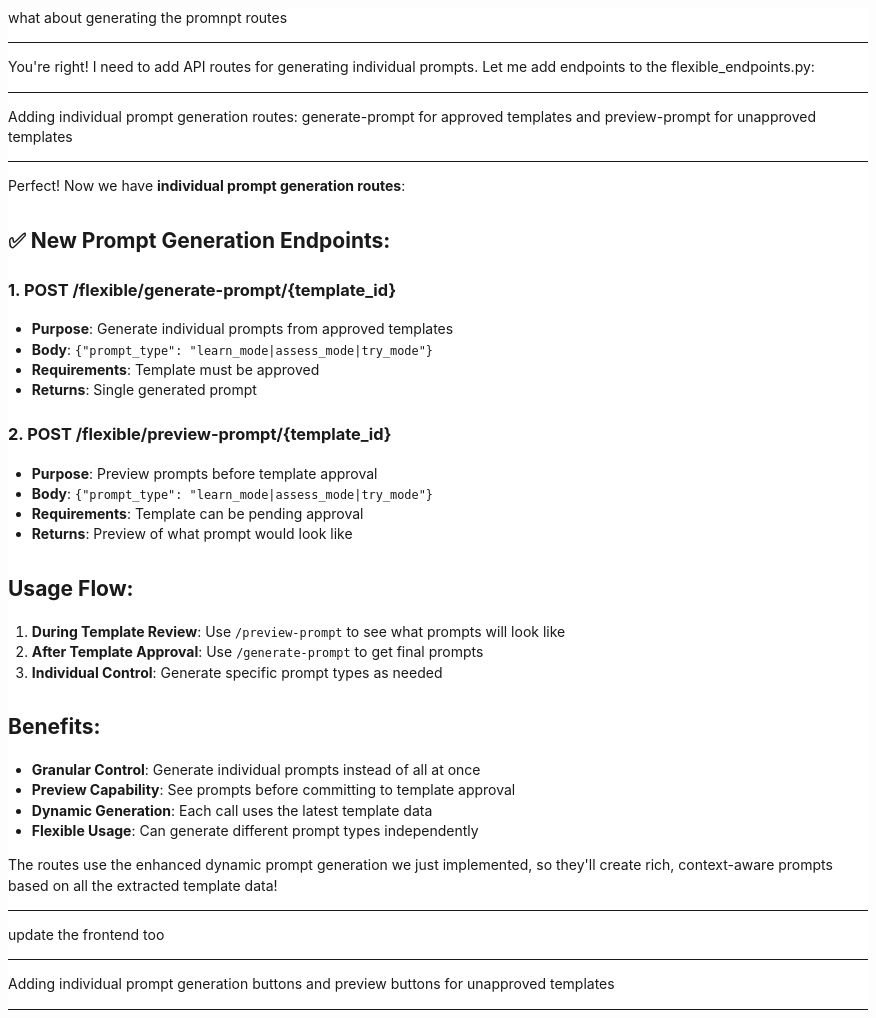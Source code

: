 
what about generating the promnpt routes

---

You're right! I need to add API routes for generating individual prompts. Let me add endpoints to the flexible_endpoints.py:

---

Adding individual prompt generation routes: generate-prompt for approved templates and preview-prompt for unapproved templates

---


Perfect! Now we have **individual prompt generation routes**:

## ✅ **New Prompt Generation Endpoints:**

### **1. POST /flexible/generate-prompt/{template_id}**
- **Purpose**: Generate individual prompts from approved templates
- **Body**: `{"prompt_type": "learn_mode|assess_mode|try_mode"}`
- **Requirements**: Template must be approved
- **Returns**: Single generated prompt

### **2. POST /flexible/preview-prompt/{template_id}**
- **Purpose**: Preview prompts before template approval
- **Body**: `{"prompt_type": "learn_mode|assess_mode|try_mode"}`
- **Requirements**: Template can be pending approval
- **Returns**: Preview of what prompt would look like

## **Usage Flow:**

1. **During Template Review**: Use `/preview-prompt` to see what prompts will look like
2. **After Template Approval**: Use `/generate-prompt` to get final prompts
3. **Individual Control**: Generate specific prompt types as needed

## **Benefits:**
- **Granular Control**: Generate individual prompts instead of all at once
- **Preview Capability**: See prompts before committing to template approval
- **Dynamic Generation**: Each call uses the latest template data
- **Flexible Usage**: Can generate different prompt types independently

The routes use the enhanced dynamic prompt generation we just implemented, so they'll create rich, context-aware prompts based on all the extracted template data!

---

update the frontend too

---

Adding individual prompt generation buttons and preview buttons for unapproved templates

---